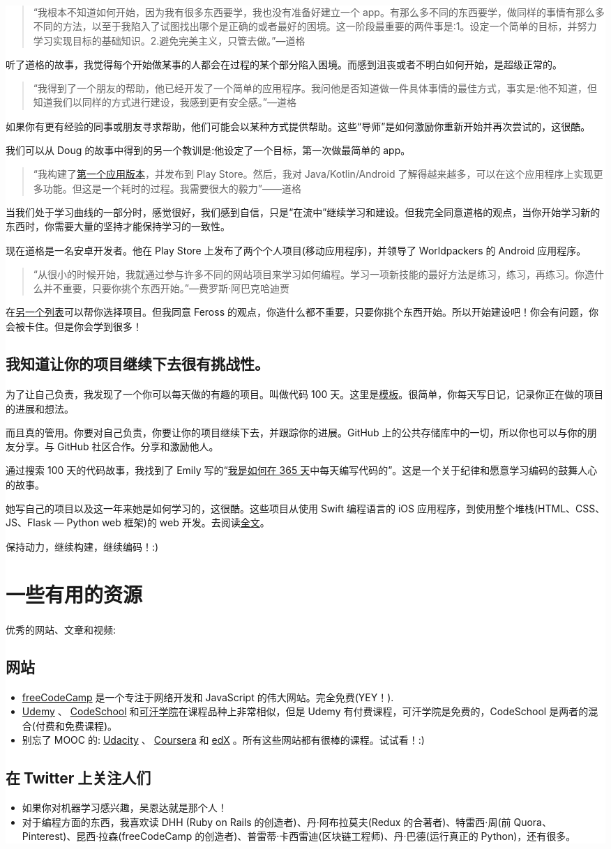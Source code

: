 > “我根本不知道如何开始，因为我有很多东西要学，我也没有准备好建立一个 app。有那么多不同的东西要学，做同样的事情有那么多不同的方法，以至于我陷入了试图找出哪个是正确的或者最好的困境。这一阶段最重要的两件事是:1。设定一个简单的目标，并努力学习实现目标的基础知识。2.避免完美主义，只管去做。”—道格

听了道格的故事，我觉得每个开始做某事的人都会在过程的某个部分陷入困境。而感到沮丧或者不明白如何开始，是超级正常的。

> “我得到了一个朋友的帮助，他已经开发了一个简单的应用程序。我问他是否知道做一件具体事情的最佳方式，事实是:他不知道，但知道我们以同样的方式进行建设，我感到更有安全感。”—道格

如果你有更有经验的同事或朋友寻求帮助，他们可能会以某种方式提供帮助。这些“导师”是如何激励你重新开始并再次尝试的，这很酷。

我们可以从 Doug 的故事中得到的另一个教训是:他设定了一个目标，第一次做最简单的 app。

> “我构建了[第一个应用版本](https://play.google.com/store/apps/details?id=com.iacovelli.usp)，并发布到 Play Store。然后，我对 Java/Kotlin/Android 了解得越来越多，可以在这个应用程序上实现更多功能。但这是一个耗时的过程。我需要很大的毅力”——道格

当我们处于学习曲线的一部分时，感觉很好，我们感到自信，只是“在流中”继续学习和建设。但我完全同意道格的观点，当你开始学习新的东西时，你需要大量的坚持才能保持学习的一致性。

现在道格是一名安卓开发者。他在 Play Store 上发布了两个个人项目(移动应用程序)，并领导了 Worldpackers 的 Android 应用程序。

> “从很小的时候开始，我就通过参与许多不同的网站项目来学习如何编程。学习一项新技能的最好方法是练习，练习，再练习。你造什么并不重要，只要你挑个东西开始。”—费罗斯·阿巴克哈迪贾

在[另一个列表](https://medium.com/u/3853f85f7d5e#networking)可以帮你选择项目。但我同意 Feross 的观点，你造什么都不重要，只要你挑个东西开始。所以开始建设吧！你会有问题，你会被卡住。但是你会学到很多！

## 我知道让你的项目继续下去很有挑战性。

为了让自己负责，我发现了一个你可以每天做的有趣的项目。叫做代码 100 天。这里是[模板](https://github.com/Kallaway/100-days-of-code)。很简单，你每天写日记，记录你正在做的项目的进展和想法。

而且真的管用。你要对自己负责，你要让你的项目继续下去，并跟踪你的进展。GitHub 上的公共存储库中的一切，所以你也可以与你的朋友分享。与 GitHub 社区合作。分享和激励他人。

通过搜索 100 天的代码故事，我找到了 Emily 写的“[我是如何在 365 天](https://hackernoon.com/how-i-coded-everyday-for-365-days-67ebb5fc7ae)中每天编写代码的”。这是一个关于纪律和愿意学习编码的鼓舞人心的故事。

她写自己的项目以及这一年来她是如何学习的，这很酷。这些项目从使用 Swift 编程语言的 iOS 应用程序，到使用整个堆栈(HTML、CSS、JS、Flask — Python web 框架)的 web 开发。去阅读[全文](https://hackernoon.com/how-i-coded-everyday-for-365-days-67ebb5fc7ae)。

保持动力，继续构建，继续编码！:)

# 一些有用的资源

优秀的网站、文章和视频:

## 网站

*   [freeCodeCamp](https://www.freecodecamp.org) 是一个专注于网络开发和 JavaScript 的伟大网站。完全免费(YEY！).
*   [Udemy](https://www.udemy.com/) 、 [CodeSchool](https://www.codeschool.com/) 和[可汗学院](https://www.khanacademy.org/)在课程品种上非常相似，但是 Udemy 有付费课程，可汗学院是免费的，CodeSchool 是两者的混合(付费和免费课程)。
*   别忘了 MOOC 的: [Udacity](https://www.udacity.com) 、 [Coursera](https://www.coursera.org/) 和 [edX](https://www.edx.org/) 。所有这些网站都有很棒的课程。试试看！:)

## 在 Twitter 上关注人们

*   如果你对机器学习感兴趣，吴恩达就是那个人！
*   对于编程方面的东西，我喜欢读 DHH (Ruby on Rails 的创造者)、丹·阿布拉莫夫(Redux 的合著者)、特雷西·周(前 Quora、Pinterest)、昆西·拉森(freeCodeCamp 的创造者)、普雷蒂·卡西雷迪(区块链工程师)、丹·巴德(运行真正的 Python)，还有很多。

